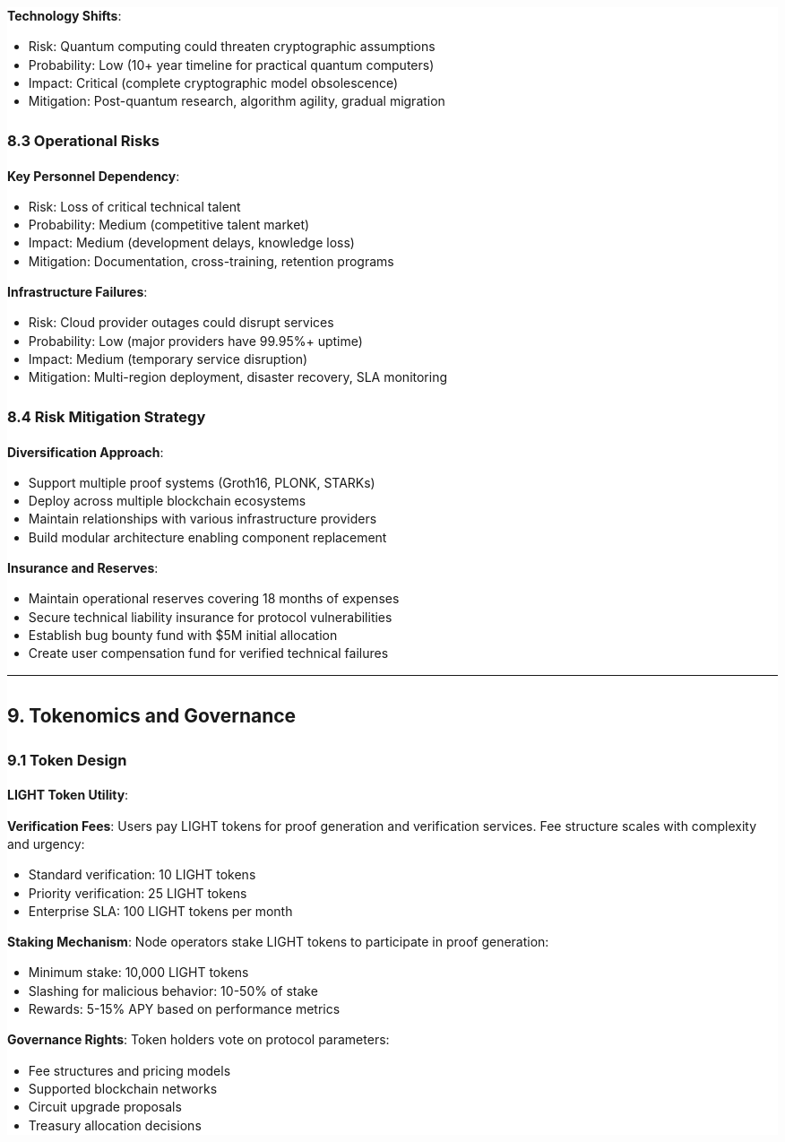**Technology Shifts**:
- Risk: Quantum computing could threaten cryptographic assumptions
- Probability: Low (10+ year timeline for practical quantum computers)
- Impact: Critical (complete cryptographic model obsolescence)
- Mitigation: Post-quantum research, algorithm agility, gradual migration

### 8.3 Operational Risks

**Key Personnel Dependency**:
- Risk: Loss of critical technical talent
- Probability: Medium (competitive talent market)
- Impact: Medium (development delays, knowledge loss)
- Mitigation: Documentation, cross-training, retention programs

**Infrastructure Failures**:
- Risk: Cloud provider outages could disrupt services
- Probability: Low (major providers have 99.95%+ uptime)
- Impact: Medium (temporary service disruption)
- Mitigation: Multi-region deployment, disaster recovery, SLA monitoring

### 8.4 Risk Mitigation Strategy

**Diversification Approach**:
- Support multiple proof systems (Groth16, PLONK, STARKs)
- Deploy across multiple blockchain ecosystems
- Maintain relationships with various infrastructure providers
- Build modular architecture enabling component replacement

**Insurance and Reserves**:
- Maintain operational reserves covering 18 months of expenses
- Secure technical liability insurance for protocol vulnerabilities
- Establish bug bounty fund with $5M initial allocation
- Create user compensation fund for verified technical failures

---

## 9. Tokenomics and Governance

### 9.1 Token Design

**LIGHT Token Utility**:

**Verification Fees**: Users pay LIGHT tokens for proof generation and verification services. Fee structure scales with complexity and urgency:
- Standard verification: 10 LIGHT tokens
- Priority verification: 25 LIGHT tokens  
- Enterprise SLA: 100 LIGHT tokens per month

**Staking Mechanism**: Node operators stake LIGHT tokens to participate in proof generation:
- Minimum stake: 10,000 LIGHT tokens
- Slashing for malicious behavior: 10-50% of stake
- Rewards: 5-15% APY based on performance metrics

**Governance Rights**: Token holders vote on protocol parameters:
- Fee structures and pricing models
- Supported blockchain networks
- Circuit upgrade proposals
- Treasury allocation decisions

